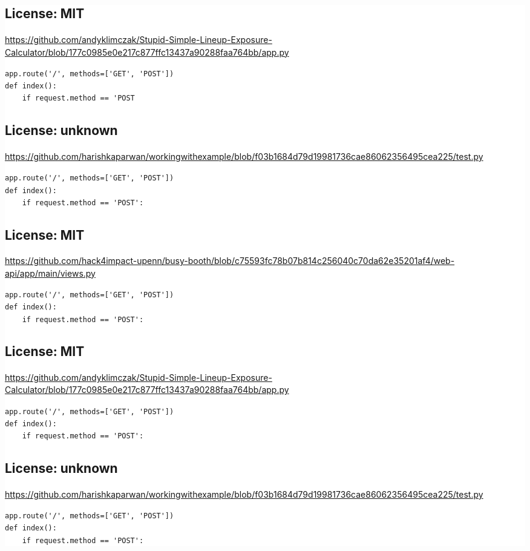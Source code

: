 
## License: MIT
https://github.com/andyklimczak/Stupid-Simple-Lineup-Exposure-Calculator/blob/177c0985e0e217c877ffc13437a90288faa764bb/app.py

```
app.route('/', methods=['GET', 'POST'])
def index():
    if request.method == 'POST
```


## License: unknown
https://github.com/harishkaparwan/workingwithexample/blob/f03b1684d79d19981736cae86062356495cea225/test.py

```
app.route('/', methods=['GET', 'POST'])
def index():
    if request.method == 'POST':
```


## License: MIT
https://github.com/hack4impact-upenn/busy-booth/blob/c75593fc78b07b814c256040c70da62e35201af4/web-api/app/main/views.py

```
app.route('/', methods=['GET', 'POST'])
def index():
    if request.method == 'POST':
```


## License: MIT
https://github.com/andyklimczak/Stupid-Simple-Lineup-Exposure-Calculator/blob/177c0985e0e217c877ffc13437a90288faa764bb/app.py

```
app.route('/', methods=['GET', 'POST'])
def index():
    if request.method == 'POST':
```


## License: unknown
https://github.com/harishkaparwan/workingwithexample/blob/f03b1684d79d19981736cae86062356495cea225/test.py

```
app.route('/', methods=['GET', 'POST'])
def index():
    if request.method == 'POST':
```
